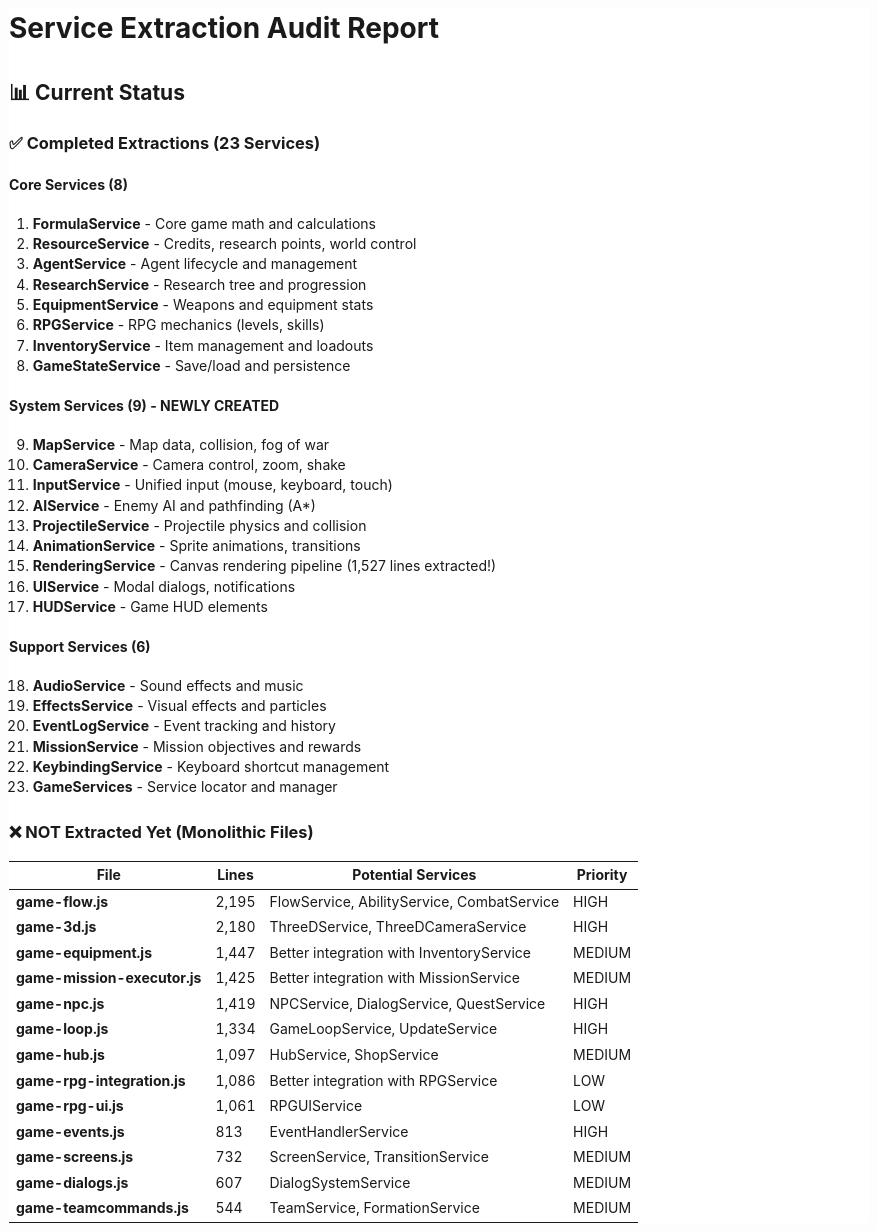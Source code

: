 # Service Extraction Audit Report

## 📊 Current Status

### ✅ Completed Extractions (23 Services)

#### Core Services (8)
1. **FormulaService** - Core game math and calculations
2. **ResourceService** - Credits, research points, world control
3. **AgentService** - Agent lifecycle and management
4. **ResearchService** - Research tree and progression
5. **EquipmentService** - Weapons and equipment stats
6. **RPGService** - RPG mechanics (levels, skills)
7. **InventoryService** - Item management and loadouts
8. **GameStateService** - Save/load and persistence

#### System Services (9) - NEWLY CREATED
9. **MapService** - Map data, collision, fog of war
10. **CameraService** - Camera control, zoom, shake
11. **InputService** - Unified input (mouse, keyboard, touch)
12. **AIService** - Enemy AI and pathfinding (A*)
13. **ProjectileService** - Projectile physics and collision
14. **AnimationService** - Sprite animations, transitions
15. **RenderingService** - Canvas rendering pipeline (1,527 lines extracted!)
16. **UIService** - Modal dialogs, notifications
17. **HUDService** - Game HUD elements

#### Support Services (6)
18. **AudioService** - Sound effects and music
19. **EffectsService** - Visual effects and particles
20. **EventLogService** - Event tracking and history
21. **MissionService** - Mission objectives and rewards
22. **KeybindingService** - Keyboard shortcut management
23. **GameServices** - Service locator and manager

### ❌ NOT Extracted Yet (Monolithic Files)

| File | Lines | Potential Services | Priority |
|------|-------|-------------------|----------|
| **game-flow.js** | 2,195 | FlowService, AbilityService, CombatService | HIGH |
| **game-3d.js** | 2,180 | ThreeDService, ThreeDCameraService | HIGH |
| **game-equipment.js** | 1,447 | Better integration with InventoryService | MEDIUM |
| **game-mission-executor.js** | 1,425 | Better integration with MissionService | MEDIUM |
| **game-npc.js** | 1,419 | NPCService, DialogService, QuestService | HIGH |
| **game-loop.js** | 1,334 | GameLoopService, UpdateService | HIGH |
| **game-hub.js** | 1,097 | HubService, ShopService | MEDIUM |
| **game-rpg-integration.js** | 1,086 | Better integration with RPGService | LOW |
| **game-rpg-ui.js** | 1,061 | RPGUIService | LOW |
| **game-events.js** | 813 | EventHandlerService | HIGH |
| **game-screens.js** | 732 | ScreenService, TransitionService | MEDIUM |
| **game-dialogs.js** | 607 | DialogSystemService | MEDIUM |
| **game-teamcommands.js** | 544 | TeamService, FormationService | MEDIUM |